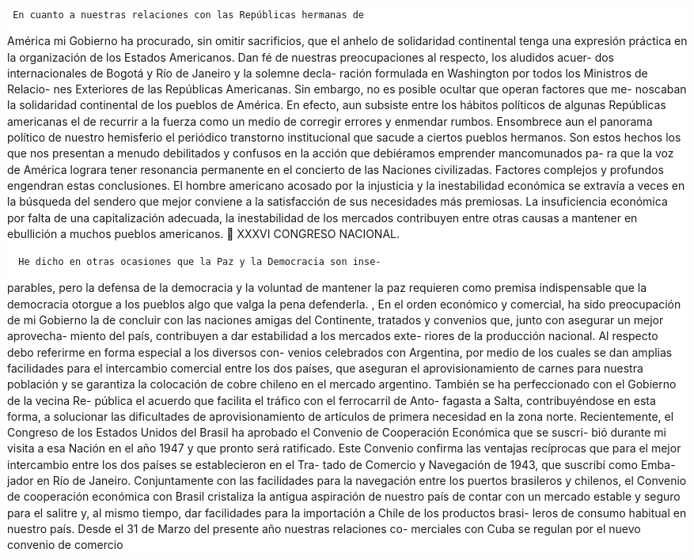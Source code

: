      En cuanto a nuestras relaciones con las Repúblicas hermanas de
América mi Gobierno ha procurado, sin omitir sacrificios, que el
anhelo de solidaridad continental tenga una expresión práctica en la
organización de los Estados Americanos.
     Dan fé de nuestras preocupaciones al respecto, los aludidos acuer-
dos internacionales de Bogotá y Río de Janeiro y la solemne decla-
ración formulada en Washington por todos los Ministros de Relacio-
nes Exteriores de las Repúblicas Americanas.
     Sin embargo, no es posible ocultar que operan factores que me-
noscaban la solidaridad continental de los pueblos de América.
     En efecto, aun subsiste entre los hábitos políticos de algunas
Repúblicas americanas el de recurrir a la fuerza como un medio de
corregir errores y enmendar rumbos. Ensombrece aun el panorama
político de nuestro hemisferio el periódico transtorno institucional que
sacude a ciertos pueblos hermanos.
     Son estos hechos los que nos presentan a menudo debilitados y
confusos en la acción que debiéramos emprender mancomunados pa-
ra que la voz de América lograra tener resonancia permanente
en el concierto de las Naciones civilizadas.
     Factores complejos y profundos engendran estas conclusiones.
El hombre americano acosado por la injusticia y la inestabilidad
económica se extravía a veces en la búsqueda del sendero que mejor
conviene a la satisfacción de sus necesidades más premiosas.
     La insuficiencia económica por falta de una capitalización
adecuada, la inestabilidad de los mercados contribuyen entre otras
causas a mantener en ebullición a muchos pueblos americanos.
  XXXVI                                            CONGRESO   NACIONAL.


      He dicho en otras ocasiones que la Paz y la Democracia son inse-
parables, pero la defensa de la democracia y la voluntad de mantener
la paz requieren como premisa indispensable que la democracia
otorgue a los pueblos algo que valga la pena defenderla.
   , En el orden económico y comercial, ha sido preocupación de mi
Gobierno la de concluir con las naciones amigas del Continente,
tratados y convenios que, junto con asegurar un mejor aprovecha-
miento del país, contribuyen a dar estabilidad a los mercados exte-
riores de la producción nacional.
     Al respecto debo referirme en forma especial a los diversos con-
venios celebrados con Argentina, por medio de los cuales se dan
amplias facilidades para el intercambio comercial entre los dos
países, que aseguran el aprovisionamiento de carnes para nuestra
población y se garantiza la colocación de cobre chileno en el mercado
argentino.
      También se ha perfeccionado con el Gobierno de la vecina Re-
pública el acuerdo que facilita el tráfico con el ferrocarril de Anto-
fagasta a Salta, contribuyéndose en esta forma, a solucionar las
dificultades de aprovisionamiento de artículos de primera necesidad
en la zona norte.
      Recientemente, el Congreso de los Estados Unidos del Brasil
ha aprobado el Convenio de Cooperación Económica que se suscri-
bió durante mi visita a esa Nación en el año 1947 y que pronto será
ratificado. Este Convenio confirma las ventajas recíprocas que para
el mejor intercambio entre los dos países se establecieron en el Tra-
tado de Comercio y Navegación de 1943, que suscribí como Emba-
jador en Río de Janeiro.
      Conjuntamente con las facilidades para la navegación entre los
puertos brasileros y chilenos, el Convenio de cooperación económica
 con Brasil cristaliza la antigua aspiración de nuestro país de contar
con un mercado estable y seguro para el salitre y, al mismo tiempo,
dar facilidades para la importación a Chile de los productos brasi-
leros de consumo habitual en nuestro país.
      Desde el 31 de Marzo del presente año nuestras relaciones co-
merciales con Cuba se regulan por el nuevo convenio de comercio